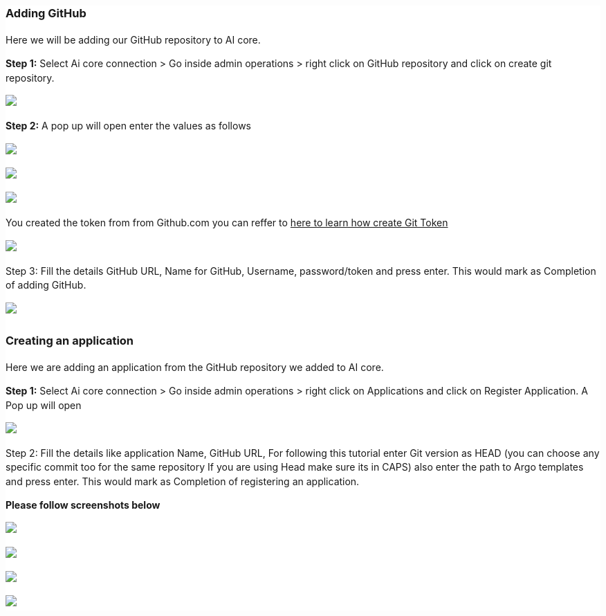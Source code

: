 
### Adding GitHub

Here we will be adding our GitHub repository to AI core.

**Step 1:** Select Ai core connection > Go inside admin operations > right click on GitHub repository and click on create git repository.

![](img/Adding_GitHub1.png)

**Step 2:** A pop up will open enter the values as follows

![](img/Adding_GitHub2.png)

![](img/Adding_GitHub3.png)

![](img/Adding_GitHub4.png)

You created the token from from Github.com you can reffer to [here to learn how create Git Token](https://developers.sap.com/tutorials/ai-core-helloworld.html#7ab4912e-2277-496b-84d9-7f1c9ef2365c)

![](img/Adding_GitHub5.png)


Step 3: Fill the details GitHub URL, Name for GitHub, Username, password/token and press enter. This would mark as Completion of adding GitHub.

![](img/Adding_GitHub6.png)



### Creating an application

Here we are adding an application from the GitHub repository we added to AI core.

**Step 1:** Select Ai core connection > Go inside admin operations > right click on Applications and click on Register Application. A Pop up will open

![](img/Creating_application1.png)


Step 2: Fill the details like application Name, GitHub URL, For following this tutorial enter Git version as HEAD (you can choose any specific commit too for the same repository If you are using Head make sure its in CAPS) also enter the path to Argo templates and press enter. This would mark as Completion of registering an application.

**Please follow screenshots below**

![](img/Creating_application2.png)

![](img/Creating_application3.png)

![](img/Creating_application4.png)

![](img/Creating_application5.png)
